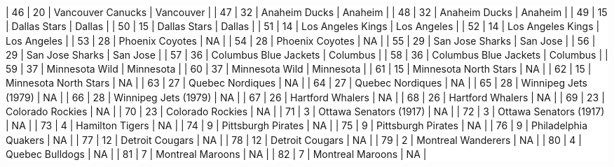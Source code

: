 |  46 |          20 | Vancouver Canucks       | Vancouver    |
|  47 |          32 | Anaheim Ducks           | Anaheim      |
|  48 |          32 | Anaheim Ducks           | Anaheim      |
|  49 |          15 | Dallas Stars            | Dallas       |
|  50 |          15 | Dallas Stars            | Dallas       |
|  51 |          14 | Los Angeles Kings       | Los Angeles  |
|  52 |          14 | Los Angeles Kings       | Los Angeles  |
|  53 |          28 | Phoenix Coyotes         | NA           |
|  54 |          28 | Phoenix Coyotes         | NA           |
|  55 |          29 | San Jose Sharks         | San Jose     |
|  56 |          29 | San Jose Sharks         | San Jose     |
|  57 |          36 | Columbus Blue Jackets   | Columbus     |
|  58 |          36 | Columbus Blue Jackets   | Columbus     |
|  59 |          37 | Minnesota Wild          | Minnesota    |
|  60 |          37 | Minnesota Wild          | Minnesota    |
|  61 |          15 | Minnesota North Stars   | NA           |
|  62 |          15 | Minnesota North Stars   | NA           |
|  63 |          27 | Quebec Nordiques        | NA           |
|  64 |          27 | Quebec Nordiques        | NA           |
|  65 |          28 | Winnipeg Jets (1979)    | NA           |
|  66 |          28 | Winnipeg Jets (1979)    | NA           |
|  67 |          26 | Hartford Whalers        | NA           |
|  68 |          26 | Hartford Whalers        | NA           |
|  69 |          23 | Colorado Rockies        | NA           |
|  70 |          23 | Colorado Rockies        | NA           |
|  71 |           3 | Ottawa Senators (1917)  | NA           |
|  72 |           3 | Ottawa Senators (1917)  | NA           |
|  73 |           4 | Hamilton Tigers         | NA           |
|  74 |           9 | Pittsburgh Pirates      | NA           |
|  75 |           9 | Pittsburgh Pirates      | NA           |
|  76 |           9 | Philadelphia Quakers    | NA           |
|  77 |          12 | Detroit Cougars         | NA           |
|  78 |          12 | Detroit Cougars         | NA           |
|  79 |           2 | Montreal Wanderers      | NA           |
|  80 |           4 | Quebec Bulldogs         | NA           |
|  81 |           7 | Montreal Maroons        | NA           |
|  82 |           7 | Montreal Maroons        | NA           |
